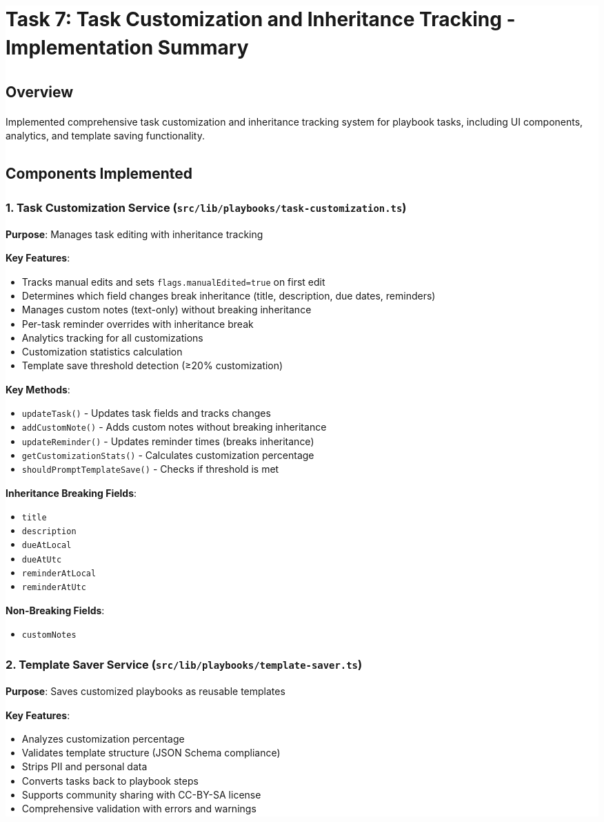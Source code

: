 # Task 7: Task Customization and Inheritance Tracking - Implementation Summary

## Overview

Implemented comprehensive task customization and inheritance tracking system for playbook tasks, including UI components, analytics, and template saving functionality.

## Components Implemented

### 1. Task Customization Service (`src/lib/playbooks/task-customization.ts`)

**Purpose**: Manages task editing with inheritance tracking

**Key Features**:

- Tracks manual edits and sets `flags.manualEdited=true` on first edit
- Determines which field changes break inheritance (title, description, due dates, reminders)
- Manages custom notes (text-only) without breaking inheritance
- Per-task reminder overrides with inheritance break
- Analytics tracking for all customizations
- Customization statistics calculation
- Template save threshold detection (≥20% customization)

**Key Methods**:

- `updateTask()` - Updates task fields and tracks changes
- `addCustomNote()` - Adds custom notes without breaking inheritance
- `updateReminder()` - Updates reminder times (breaks inheritance)
- `getCustomizationStats()` - Calculates customization percentage
- `shouldPromptTemplateSave()` - Checks if threshold is met

**Inheritance Breaking Fields**:

- `title`
- `description`
- `dueAtLocal`
- `dueAtUtc`
- `reminderAtLocal`
- `reminderAtUtc`

**Non-Breaking Fields**:

- `customNotes`

### 2. Template Saver Service (`src/lib/playbooks/template-saver.ts`)

**Purpose**: Saves customized playbooks as reusable templates

**Key Features**:

- Analyzes customization percentage
- Validates template structure (JSON Schema compliance)
- Strips PII and personal data
- Converts tasks back to playbook steps
- Supports community sharing with CC-BY-SA license
- Comprehensive validation with errors and warnings
